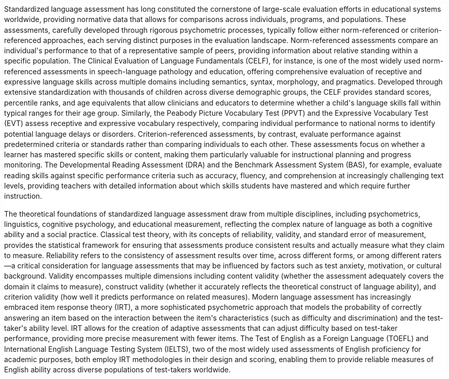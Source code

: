 Standardized language assessment has long constituted the cornerstone of large-scale evaluation efforts in educational systems worldwide, providing normative data that allows for comparisons across individuals, programs, and populations. These assessments, carefully developed through rigorous psychometric processes, typically follow either norm-referenced or criterion-referenced approaches, each serving distinct purposes in the evaluation landscape. Norm-referenced assessments compare an individual's performance to that of a representative sample of peers, providing information about relative standing within a specific population. The Clinical Evaluation of Language Fundamentals (CELF), for instance, is one of the most widely used norm-referenced assessments in speech-language pathology and education, offering comprehensive evaluation of receptive and expressive language skills across multiple domains including semantics, syntax, morphology, and pragmatics. Developed through extensive standardization with thousands of children across diverse demographic groups, the CELF provides standard scores, percentile ranks, and age equivalents that allow clinicians and educators to determine whether a child's language skills fall within typical ranges for their age group. Similarly, the Peabody Picture Vocabulary Test (PPVT) and the Expressive Vocabulary Test (EVT) assess receptive and expressive vocabulary respectively, comparing individual performance to national norms to identify potential language delays or disorders. Criterion-referenced assessments, by contrast, evaluate performance against predetermined criteria or standards rather than comparing individuals to each other. These assessments focus on whether a learner has mastered specific skills or content, making them particularly valuable for instructional planning and progress monitoring. The Developmental Reading Assessment (DRA) and the Benchmark Assessment System (BAS), for example, evaluate reading skills against specific performance criteria such as accuracy, fluency, and comprehension at increasingly challenging text levels, providing teachers with detailed information about which skills students have mastered and which require further instruction.

The theoretical foundations of standardized language assessment draw from multiple disciplines, including psychometrics, linguistics, cognitive psychology, and educational measurement, reflecting the complex nature of language as both a cognitive ability and a social practice. Classical test theory, with its concepts of reliability, validity, and standard error of measurement, provides the statistical framework for ensuring that assessments produce consistent results and actually measure what they claim to measure. Reliability refers to the consistency of assessment results over time, across different forms, or among different raters—a critical consideration for language assessments that may be influenced by factors such as test anxiety, motivation, or cultural background. Validity encompasses multiple dimensions including content validity (whether the assessment adequately covers the domain it claims to measure), construct validity (whether it accurately reflects the theoretical construct of language ability), and criterion validity (how well it predicts performance on related measures). Modern language assessment has increasingly embraced item response theory (IRT), a more sophisticated psychometric approach that models the probability of correctly answering an item based on the interaction between the item's characteristics (such as difficulty and discrimination) and the test-taker's ability level. IRT allows for the creation of adaptive assessments that can adjust difficulty based on test-taker performance, providing more precise measurement with fewer items. The Test of English as a Foreign Language (TOEFL) and International English Language Testing System (IELTS), two of the most widely used assessments of English proficiency for academic purposes, both employ IRT methodologies in their design and scoring, enabling them to provide reliable measures of English ability across diverse populations of test-takers worldwide.

